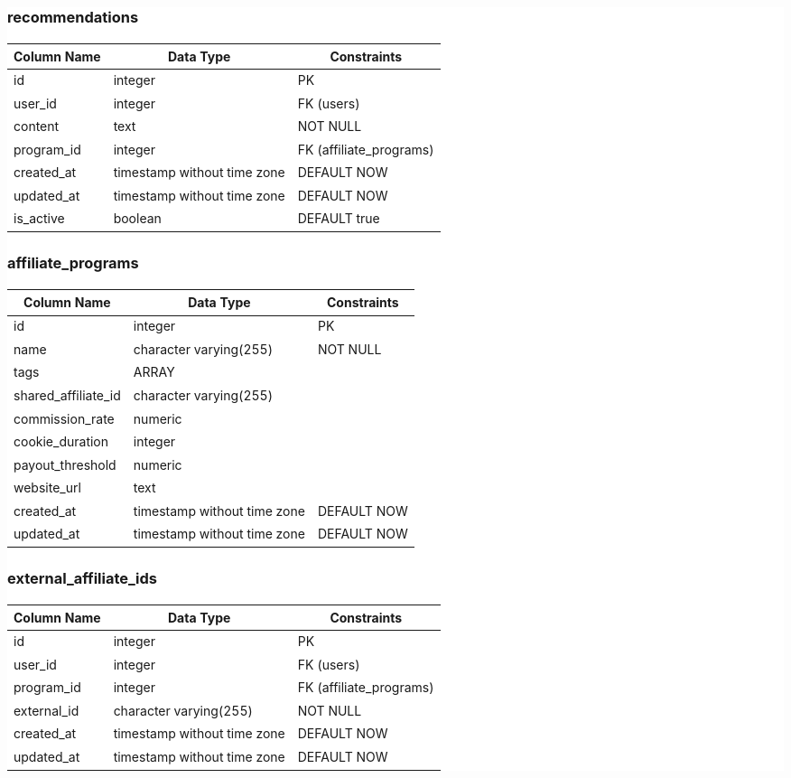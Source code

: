 ### recommendations

| Column Name | Data Type                   | Constraints |
|-------------|-----------------------------|-------------|
| id          | integer                     | PK          |
| user_id     | integer                     | FK (users)  |
| content     | text                        | NOT NULL    |
| program_id  | integer                     | FK (affiliate_programs) |
| created_at  | timestamp without time zone | DEFAULT NOW |
| updated_at  | timestamp without time zone | DEFAULT NOW |
| is_active   | boolean                     | DEFAULT true|

### affiliate_programs

| Column Name        | Data Type                   | Constraints |
|--------------------|-----------------------------|--------------------|
| id                 | integer                     | PK                 |
| name               | character varying(255)      | NOT NULL           |
| tags               | ARRAY                       |                    |
| shared_affiliate_id| character varying(255)      |                    |
| commission_rate    | numeric                     |                    |
| cookie_duration    | integer                     |                    |
| payout_threshold   | numeric                     |                    |
| website_url        | text                        |                    |
| created_at         | timestamp without time zone | DEFAULT NOW        |
| updated_at         | timestamp without time zone | DEFAULT NOW        |

### external_affiliate_ids

| Column Name | Data Type                   | Constraints |
|-------------|-----------------------------|--------------------|
| id          | integer                     | PK                 |
| user_id     | integer                     | FK (users)         |
| program_id  | integer                     | FK (affiliate_programs) |
| external_id | character varying(255)      | NOT NULL           |
| created_at  | timestamp without time zone | DEFAULT NOW        |
| updated_at  | timestamp without time zone | DEFAULT NOW        |
